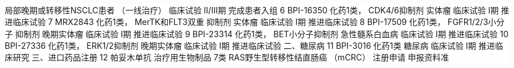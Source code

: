 局部晚期或转移性NSCLC患者
（一线治疗）
临床试验
Ⅱ/Ⅲ期
完成患者入组
6
BPI-16350
化药1类，
CDK4/6抑制剂
实体瘤
临床试验
Ⅰ期
推进临床试验
7
MRX2843
化药1类，
MerTK和FLT3双重
抑制剂
实体瘤
临床试验
I期
推进临床试验
8
BPI-17509
化药1类，
FGFR1/2/3小分子
抑制剂
晚期实体瘤
临床试验
Ⅰ期
推进临床试验
9
BPI-23314
化药1类，
BET小分子抑制剂
急性髓系白血病
临床试验
Ⅰ期
推进临床试验
10
BPI-27336
化药1类，
ERK1/2抑制剂
晚期实体瘤
临床试验
Ⅰ期
推进临床试验
二、糖尿病
11
BPI-3016
化药1类
糖尿病
临床试验
Ⅰ期
推进临床研究
三、进口药品注册
12
帕妥木单抗
治疗用生物制品
7类
RAS野生型转移性结直肠癌
（mCRC）
注册申请
申报资料准